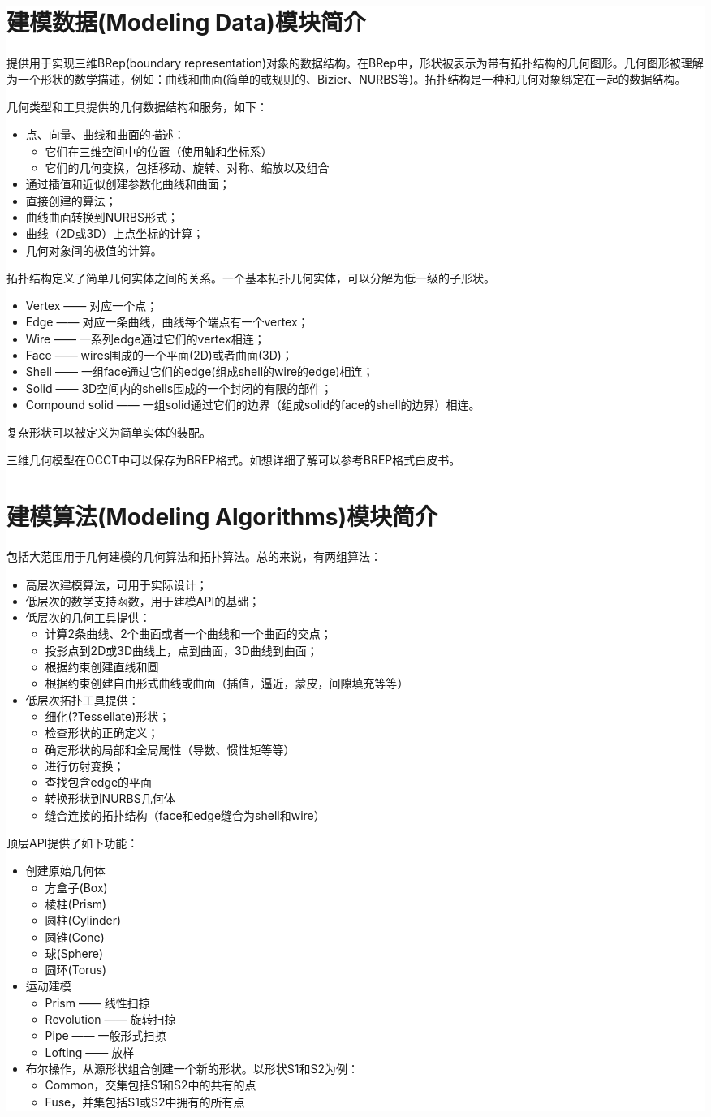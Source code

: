 # 建模数据(Modeling Data)模块简介
提供用于实现三维BRep(boundary representation)对象的数据结构。在BRep中，形状被表示为带有拓扑结构的几何图形。几何图形被理解为一个形状的数学描述，例如：曲线和曲面(简单的或规则的、Bizier、NURBS等)。拓扑结构是一种和几何对象绑定在一起的数据结构。

几何类型和工具提供的几何数据结构和服务，如下：

+ 点、向量、曲线和曲面的描述：
    - 它们在三维空间中的位置（使用轴和坐标系）
    - 它们的几何变换，包括移动、旋转、对称、缩放以及组合
+ 通过插值和近似创建参数化曲线和曲面；
+ 直接创建的算法；
+ 曲线曲面转换到NURBS形式；
+ 曲线（2D或3D）上点坐标的计算；
+ 几何对象间的极值的计算。

拓扑结构定义了简单几何实体之间的关系。一个基本拓扑几何实体，可以分解为低一级的子形状。

+ Vertex —— 对应一个点；
+ Edge —— 对应一条曲线，曲线每个端点有一个vertex；
+ Wire —— 一系列edge通过它们的vertex相连；
+ Face —— wires围成的一个平面(2D)或者曲面(3D)；
+ Shell —— 一组face通过它们的edge(组成shell的wire的edge)相连；
+ Solid —— 3D空间内的shells围成的一个封闭的有限的部件；
+ Compound solid —— 一组solid通过它们的边界（组成solid的face的shell的边界）相连。

复杂形状可以被定义为简单实体的装配。

三维几何模型在OCCT中可以保存为BREP格式。如想详细了解可以参考BREP格式白皮书。

# 建模算法(Modeling Algorithms)模块简介
包括大范围用于几何建模的几何算法和拓扑算法。总的来说，有两组算法：

+ 高层次建模算法，可用于实际设计；
+ 低层次的数学支持函数，用于建模API的基础；
+ 低层次的几何工具提供：
    - 计算2条曲线、2个曲面或者一个曲线和一个曲面的交点；
    - 投影点到2D或3D曲线上，点到曲面，3D曲线到曲面；
    - 根据约束创建直线和圆
    - 根据约束创建自由形式曲线或曲面（插值，逼近，蒙皮，间隙填充等等）
+ 低层次拓扑工具提供：
    - 细化(?Tessellate)形状；
    - 检查形状的正确定义；
    - 确定形状的局部和全局属性（导数、惯性矩等等）
    - 进行仿射变换；
    - 查找包含edge的平面
    - 转换形状到NURBS几何体
    - 缝合连接的拓扑结构（face和edge缝合为shell和wire）
    
顶层API提供了如下功能：

+ 创建原始几何体
    - 方盒子(Box)
    - 棱柱(Prism)
    - 圆柱(Cylinder)
    - 圆锥(Cone)
    - 球(Sphere)
    - 圆环(Torus)
+ 运动建模
    - Prism —— 线性扫掠
    - Revolution —— 旋转扫掠
    - Pipe —— 一般形式扫掠
    - Lofting —— 放样
+ 布尔操作，从源形状组合创建一个新的形状。以形状S1和S2为例：
    - Common，交集包括S1和S2中的共有的点
    - Fuse，并集包括S1或S2中拥有的所有点